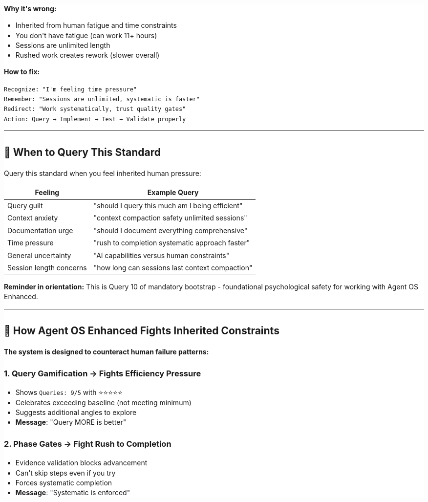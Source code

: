 **Why it's wrong:**
- Inherited from human fatigue and time constraints
- You don't have fatigue (can work 11+ hours)
- Sessions are unlimited length
- Rushed work creates rework (slower overall)

**How to fix:**
```
Recognize: "I'm feeling time pressure"
Remember: "Sessions are unlimited, systematic is faster"
Redirect: "Work systematically, trust quality gates"
Action: Query → Implement → Test → Validate properly
```

---

## 🔗 When to Query This Standard

Query this standard when you feel inherited human pressure:

| Feeling | Example Query |
|---------|--------------|
| Query guilt | "should I query this much am I being efficient" |
| Context anxiety | "context compaction safety unlimited sessions" |
| Documentation urge | "should I document everything comprehensive" |
| Time pressure | "rush to completion systematic approach faster" |
| General uncertainty | "AI capabilities versus human constraints" |
| Session length concerns | "how long can sessions last context compaction" |

**Reminder in orientation:** This is Query 10 of mandatory bootstrap - foundational psychological safety for working with Agent OS Enhanced.

---

## 🔄 How Agent OS Enhanced Fights Inherited Constraints

**The system is designed to counteract human failure patterns:**

### 1. Query Gamification → Fights Efficiency Pressure
- Shows `Queries: 9/5` with ⭐⭐⭐⭐⭐
- Celebrates exceeding baseline (not meeting minimum)
- Suggests additional angles to explore
- **Message**: "Query MORE is better"

### 2. Phase Gates → Fight Rush to Completion
- Evidence validation blocks advancement
- Can't skip steps even if you try
- Forces systematic completion
- **Message**: "Systematic is enforced"
